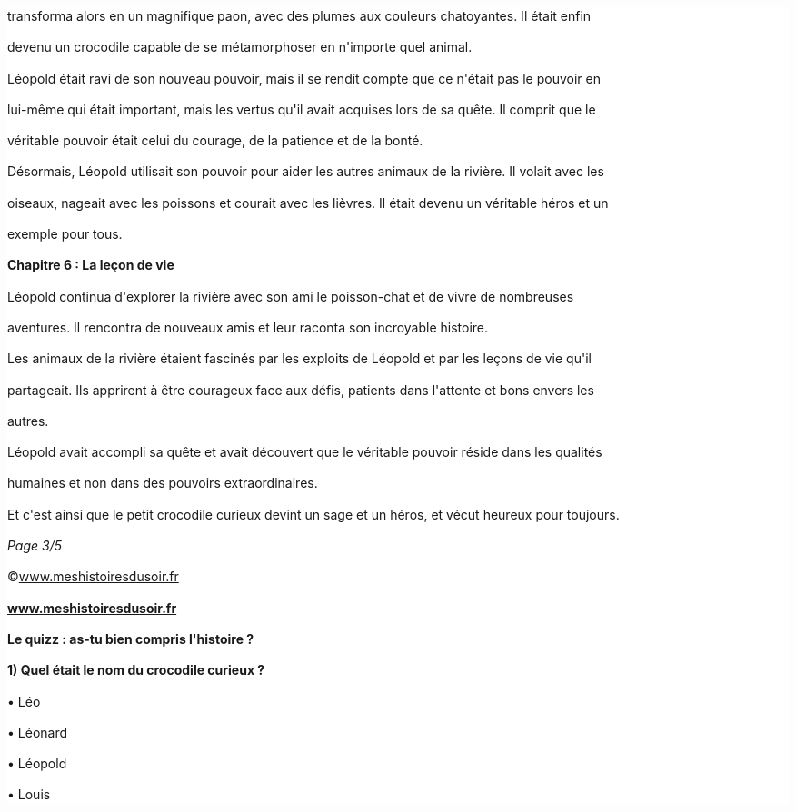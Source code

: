 transforma alors en un magnifique paon, avec des plumes aux couleurs chatoyantes. Il était enfin

devenu un crocodile capable de se métamorphoser en n'importe quel animal.

Léopold était ravi de son nouveau pouvoir, mais il se rendit compte que ce n'était pas le pouvoir en

lui-même qui était important, mais les vertus qu'il avait acquises lors de sa quête. Il comprit que le

véritable pouvoir était celui du courage, de la patience et de la bonté.

Désormais, Léopold utilisait son pouvoir pour aider les autres animaux de la rivière. Il volait avec les

oiseaux, nageait avec les poissons et courait avec les lièvres. Il était devenu un véritable héros et un

exemple pour tous.

**Chapitre 6 : La leçon de vie**

Léopold continua d'explorer la rivière avec son ami le poisson-chat et de vivre de nombreuses

aventures. Il rencontra de nouveaux amis et leur raconta son incroyable histoire.

Les animaux de la rivière étaient fascinés par les exploits de Léopold et par les leçons de vie qu'il

partageait. Ils apprirent à être courageux face aux défis, patients dans l'attente et bons envers les

autres.

Léopold avait accompli sa quête et avait découvert que le véritable pouvoir réside dans les qualités

humaines et non dans des pouvoirs extraordinaires.

Et c'est ainsi que le petit crocodile curieux devint un sage et un héros, et vécut heureux pour toujours.

*Page 3/5*

©www.meshistoiresdusoir.fr



<a name="br4"></a> 

**www.meshistoiresdusoir.fr**

**Le quizz : as-tu bien compris l'histoire ?**

**1) Quel était le nom du crocodile curieux ?**

• Léo

• Léonard

• Léopold

• Louis
